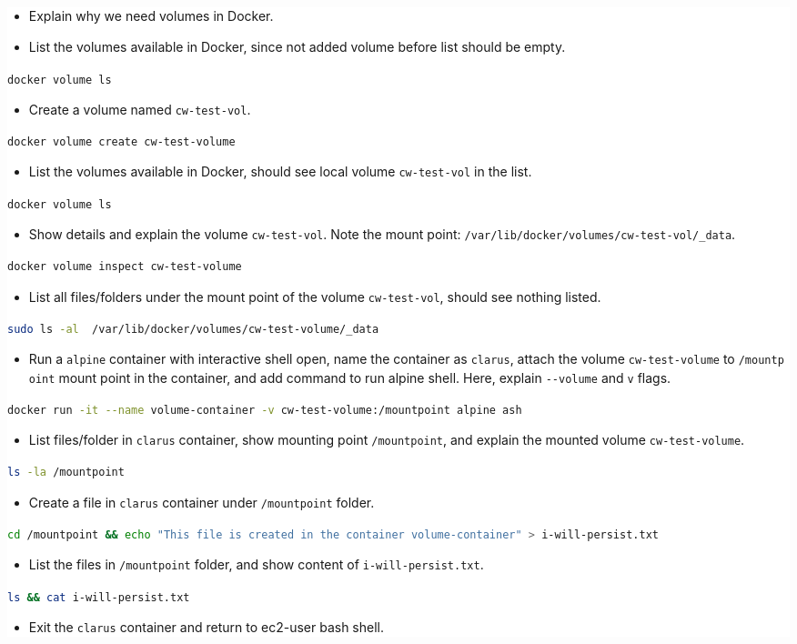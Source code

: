 - Explain why we need volumes in Docker.

- List the volumes available in Docker, since not added volume before list should be empty.

```bash
docker volume ls 
```

- Create a volume named `cw-test-vol`.

```bash 
docker volume create cw-test-volume
```

- List the volumes available in Docker, should see local volume `cw-test-vol` in the list.

```bash
docker volume ls 
```


- Show details and explain the volume `cw-test-vol`. Note the mount point: `/var/lib/docker/volumes/cw-test-vol/_data`.

```bash
docker volume inspect cw-test-volume
```

- List all files/folders under the mount point of the volume `cw-test-vol`, should see nothing listed.

```bash
sudo ls -al  /var/lib/docker/volumes/cw-test-volume/_data
```

- Run a `alpine` container with interactive shell open, name the container as `clarus`, attach the volume `cw-test-volume` to `/mountpoint` mount point in the container, and add command to run alpine shell. Here, explain `--volume` and `v` flags.

```bash
docker run -it --name volume-container -v cw-test-volume:/mountpoint alpine ash
```

- List files/folder in `clarus` container, show mounting point `/mountpoint`, and explain the mounted volume `cw-test-volume`.

```bash 
ls -la /mountpoint
```

- Create a file in `clarus` container under `/mountpoint` folder.

```bash
cd /mountpoint && echo "This file is created in the container volume-container" > i-will-persist.txt
```

- List the files in `/mountpoint` folder, and show content of `i-will-persist.txt`.

```bash
ls && cat i-will-persist.txt
```

- Exit the `clarus` container and return to ec2-user bash shell.
